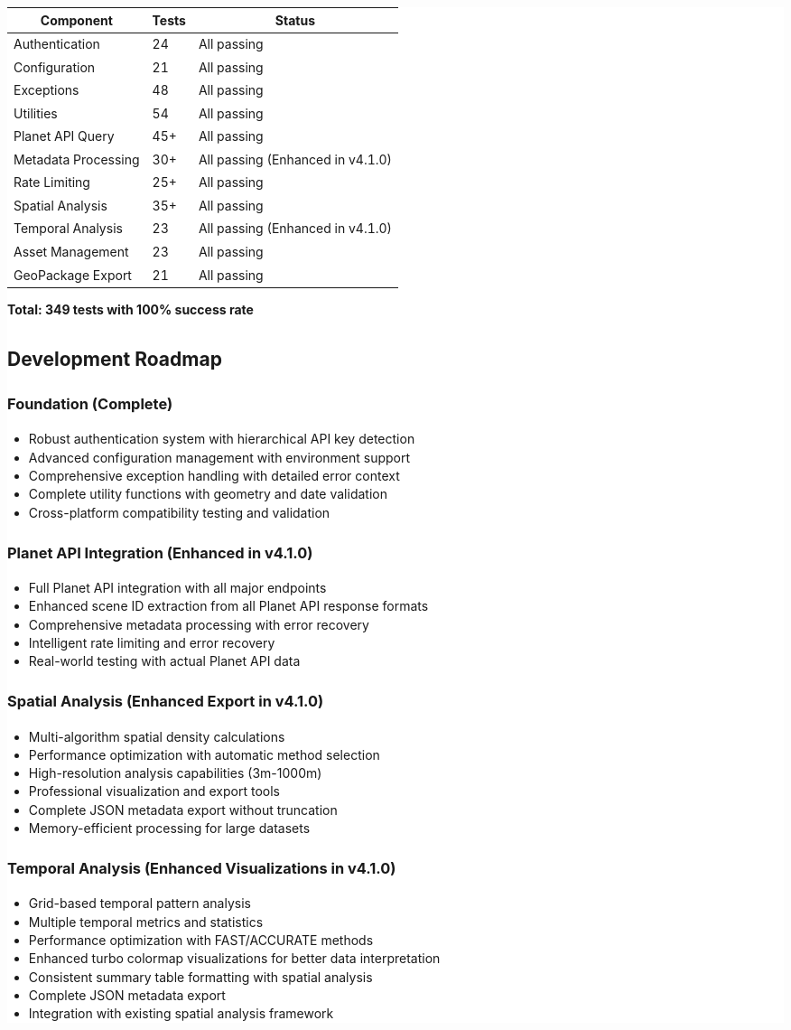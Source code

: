 | Component | Tests | Status |
|-----------|-------|--------|
| Authentication | 24 | All passing |
| Configuration | 21 | All passing |
| Exceptions | 48 | All passing |
| Utilities | 54 | All passing |
| Planet API Query | 45+ | All passing |
| Metadata Processing | 30+ | All passing (Enhanced in v4.1.0) |
| Rate Limiting | 25+ | All passing |
| Spatial Analysis | 35+ | All passing |
| Temporal Analysis | 23 | All passing (Enhanced in v4.1.0) |
| Asset Management | 23 | All passing |
| GeoPackage Export | 21 | All passing |

**Total: 349 tests with 100% success rate**

## Development Roadmap

### Foundation (Complete)
- Robust authentication system with hierarchical API key detection
- Advanced configuration management with environment support
- Comprehensive exception handling with detailed error context
- Complete utility functions with geometry and date validation
- Cross-platform compatibility testing and validation

### Planet API Integration (Enhanced in v4.1.0)
- Full Planet API integration with all major endpoints
- Enhanced scene ID extraction from all Planet API response formats
- Comprehensive metadata processing with error recovery
- Intelligent rate limiting and error recovery
- Real-world testing with actual Planet API data

### Spatial Analysis (Enhanced Export in v4.1.0)
- Multi-algorithm spatial density calculations
- Performance optimization with automatic method selection
- High-resolution analysis capabilities (3m-1000m)
- Professional visualization and export tools
- Complete JSON metadata export without truncation
- Memory-efficient processing for large datasets

### Temporal Analysis (Enhanced Visualizations in v4.1.0)
- Grid-based temporal pattern analysis
- Multiple temporal metrics and statistics
- Performance optimization with FAST/ACCURATE methods
- Enhanced turbo colormap visualizations for better data interpretation
- Consistent summary table formatting with spatial analysis
- Complete JSON metadata export
- Integration with existing spatial analysis framework
